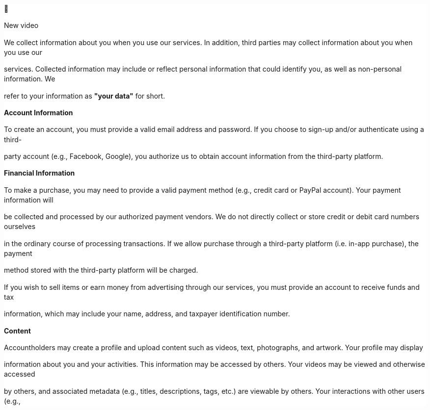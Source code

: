 



New video



We collect information about you when you use our services. In addition, third parties may collect information about you when you use our


services. Collected information may include or reflect personal information that could identify you, as well as non-personal information. We


refer to your information as **"your data"** for short.


**Account Information**


To create an account, you must provide a valid email address and password. If you choose to sign-up and/or authenticate using a third-


party account (e.g., Facebook, Google), you authorize us to obtain account information from the third-party platform.


**Financial Information**


To make a purchase, you may need to provide a valid payment method (e.g., credit card or PayPal account). Your payment information will


be collected and processed by our authorized payment vendors. We do not directly collect or store credit or debit card numbers ourselves


in the ordinary course of processing transactions. If we allow purchase through a third-party platform (i.e. in-app purchase), the payment


method stored with the third-party platform will be charged.


If you wish to sell items or earn money from advertising through our services, you must provide an account to receive funds and tax


information, which may include your name, address, and taxpayer identification number.


**Content**


Accountholders may create a profile and upload content such as videos, text, photographs, and artwork. Your profile may display


information about you and your activities. This information may be accessed by others. Your videos may be viewed and otherwise accessed


by others, and associated metadata (e.g., titles, descriptions, tags, etc.) are viewable by others. Your interactions with other users (e.g.,
